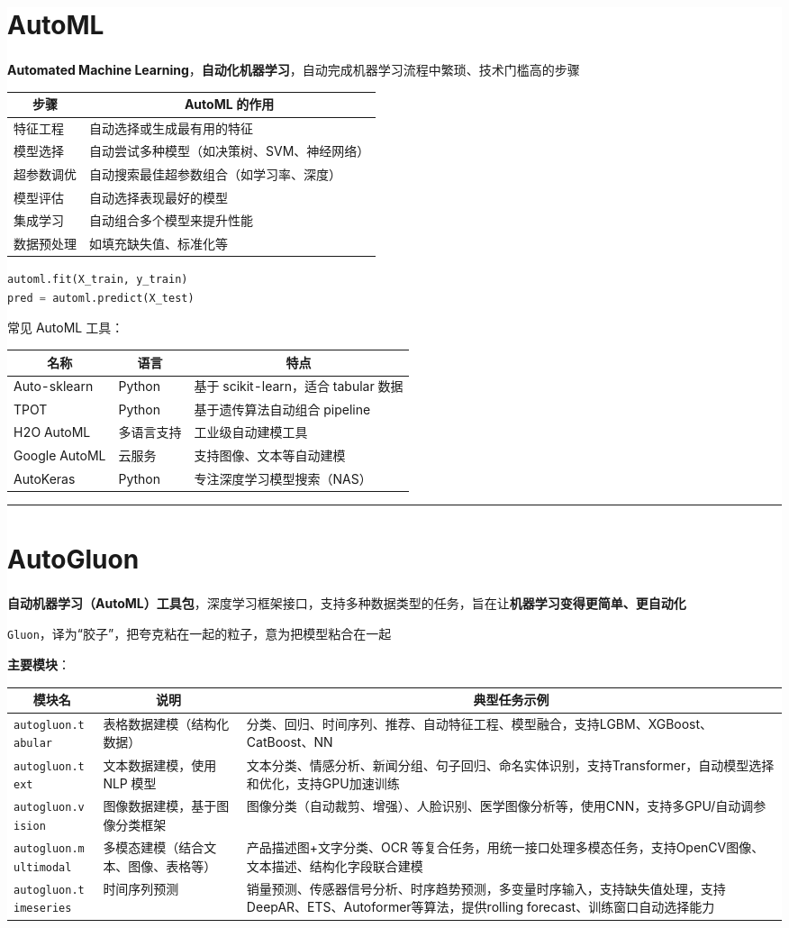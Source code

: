 # AutoML

**Automated Machine Learning**，**自动化机器学习**，自动完成机器学习流程中繁琐、技术门槛高的步骤

|步骤|AutoML 的作用|
| ------------| ---------------------------------------------|
|特征工程|自动选择或生成最有用的特征|
|模型选择|自动尝试多种模型（如决策树、SVM、神经网络）|
|超参数调优|自动搜索最佳超参数组合（如学习率、深度）|
|模型评估|自动选择表现最好的模型|
|集成学习|自动组合多个模型来提升性能|
|数据预处理|如填充缺失值、标准化等|

```python
automl.fit(X_train, y_train)
pred = automl.predict(X_test)
```

常见 AutoML 工具：

|名称|语言|特点|
| ---------------| ------------| --------------------------------------|
|Auto-sklearn|Python|基于 scikit-learn，适合 tabular 数据|
|TPOT|Python|基于遗传算法自动组合 pipeline|
|H2O AutoML|多语言支持|工业级自动建模工具|
|Google AutoML|云服务|支持图像、文本等自动建模|
|AutoKeras|Python|专注深度学习模型搜索（NAS）|



---



# AutoGluon

**自动机器学习（AutoML）工具包**，深度学习框架接口，支持多种数据类型的任务，旨在让**机器学习变得更简单、更自动化**

`Gluon`​，译为“胶子”，把夸克粘在一起的粒子，意为把模型粘合在一起

**主要模块**：

|**模块名**|**说明**|**典型任务示例**|
| ------| --------------------------------------| -------------------------------------------------------------------------------------------------------------------------------------------------------|
|​`autogluon.tabular`​|表格数据建模（结构化数据）|分类、回归、时间序列、推荐、自动特征工程、模型融合，支持LGBM、XGBoost、CatBoost、NN|
|​`autogluon.text`​|文本数据建模，使用 NLP 模型|文本分类、情感分析、新闻分组、句子回归、命名实体识别，支持Transformer，自动模型选择和优化，支持GPU加速训练|
|​`autogluon.vision`​|图像数据建模，基于图像分类框架|图像分类（自动裁剪、增强）、人脸识别、医学图像分析等，使用CNN，支持多GPU/自动调参|
|​`autogluon.multimodal`​|多模态建模（结合文本、图像、表格等）|产品描述图+文字分类、OCR 等复合任务，用统一接口处理多模态任务，支持OpenCV图像、文本描述、结构化字段联合建模|
|​`autogluon.timeseries`​|时间序列预测|销量预测、传感器信号分析、时序趋势预测，多变量时序输入，支持缺失值处理，支持DeepAR、ETS、Autoformer等算法，提供rolling forecast、训练窗口自动选择能力|
